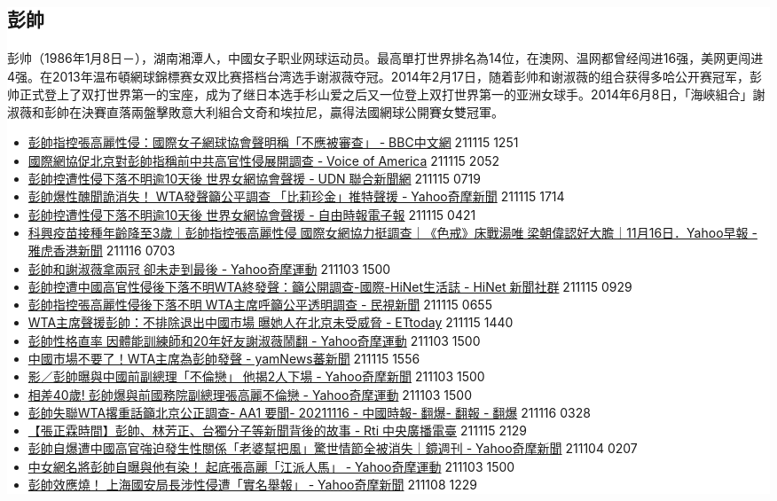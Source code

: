 ## 彭帥

彭帅（1986年1月8日－），湖南湘潭人，中國女子职业网球运动员。最高單打世界排名為14位，在澳网、温网都曾经闯进16强，美网更闯进4强。在2013年温布頓網球錦標赛女双比赛搭档台湾选手谢淑薇夺冠。2014年2月17日，随着彭帅和谢淑薇的组合获得多哈公开赛冠军，彭帅正式登上了双打世界第一的宝座，成为了继日本选手杉山爱之后又一位登上双打世界第一的亚洲女球手。2014年6月8日，「海峽組合」謝淑薇和彭帥在決賽直落兩盤擊敗意大利組合文奇和埃拉尼，贏得法國網球公開賽女雙冠軍。
- [彭帥指控張高麗性侵：國際女子網球協會聲明稱「不應被審查」 - BBC中文網](https://www.bbc.com/zhongwen/trad/chinese-news-59286903 "彭帥指控張高麗性侵：國際女子網球協會聲明稱「不應被審查」 - BBC中文網") 211115 1251
- [國際網協促北京對彭帥指稱前中共高官性侵展開調查 - Voice of America](https://www.voacantonese.com/a/6313532.html "國際網協促北京對彭帥指稱前中共高官性侵展開調查 - Voice of America") 211115 2052
- [彭帥控遭性侵下落不明逾10天後 世界女網協會聲援 - UDN 聯合新聞網](https://udn.com/news/story/7005/5890866?from=udn-catelistnews_ch2 "彭帥控遭性侵下落不明逾10天後 世界女網協會聲援 - UDN 聯合新聞網") 211115 0719
- [彭帥爆性醜聞詭消失！ WTA發聲籲公平調查 「比莉珍金」推特聲援 - Yahoo奇摩新聞](https://tw.yahoo.com/tv/%E5%BD%AD%E5%B8%A5%E7%88%86%E6%80%A7%E9%86%9C%E8%81%9E%E8%A9%AD%E6%B6%88%E5%A4%B1-wta%E7%99%BC%E8%81%B2%E7%B1%B2%E5%85%AC%E5%B9%B3%E8%AA%BF%E6%9F%A5-%E6%AF%94%E8%8E%89%E7%8F%8D%E9%87%91-%E6%8E%A8%E7%89%B9%E8%81%B2%E6%8F%B4-091440257.html "彭帥爆性醜聞詭消失！ WTA發聲籲公平調查 「比莉珍金」推特聲援 - Yahoo奇摩新聞") 211115 1714
- [彭帥控遭性侵下落不明逾10天後 世界女網協會聲援 - 自由時報電子報](https://m.ltn.com.tw/news/sports/breakingnews/3736687 "彭帥控遭性侵下落不明逾10天後 世界女網協會聲援 - 自由時報電子報") 211115 0421
- [科興疫苗接種年齡降至3歲｜彭帥指控張高麗性侵 國際女網協力挺調查｜《色戒》床戰湯唯 梁朝偉認好大膽｜11月16日．Yahoo早報 - 雅虎香港新聞](https://hk.news.yahoo.com/%E7%A7%91%E8%88%88%E7%96%AB%E8%8B%97-%E7%96%AB%E8%8B%97%E6%8E%A5%E7%A8%AE-%E5%BD%AD%E5%B8%A5-%E5%BC%B5%E9%AB%98%E9%BA%97-%E5%9C%8B%E9%9A%9B%E5%A5%B3%E5%AD%90%E7%B6%B2%E7%90%83%E5%8D%94%E6%9C%83-%E6%A2%81%E6%9C%9D%E5%81%89-%E6%B9%AF%E5%94%AF-%E8%89%B2%E6%88%92-%E6%9D%8E%E5%AE%89-230327659.html "科興疫苗接種年齡降至3歲｜彭帥指控張高麗性侵 國際女網協力挺調查｜《色戒》床戰湯唯 梁朝偉認好大膽｜11月16日．Yahoo早報 - 雅虎香港新聞") 211116 0703
- [彭帥和謝淑薇拿兩冠 卻未走到最後 - Yahoo奇摩運動](https://tw.sports.yahoo.com/news/%E5%BD%AD%E5%B8%A5%E5%92%8C%E8%AC%9D%E6%B7%91%E8%96%87%E6%8B%BF%E5%85%A9%E5%86%A0-%E5%8D%BB%E6%9C%AA%E8%B5%B0%E5%88%B0%E6%9C%80%E5%BE%8C-034819272.html "彭帥和謝淑薇拿兩冠 卻未走到最後 - Yahoo奇摩運動") 211103 1500
- [彭帥控遭中國高官性侵後下落不明WTA終發聲：籲公開調查-國際-HiNet生活誌 - HiNet 新聞社群](https://times.hinet.net/picNews/23604769 "彭帥控遭中國高官性侵後下落不明WTA終發聲：籲公開調查-國際-HiNet生活誌 - HiNet 新聞社群") 211115 0929
- [彭帥指控張高麗性侵後下落不明 WTA主席呼籲公平透明調查 - 民視新聞](https://www.ftvnews.com.tw/news/detail/2021B15W0002 "彭帥指控張高麗性侵後下落不明 WTA主席呼籲公平透明調查 - 民視新聞") 211115 0655
- [WTA主席聲援彭帥：不排除退出中國市場 曝她人在北京未受威脅 - ETtoday](https://www.ettoday.net/news/20211115/2124192.htm?from=rss "WTA主席聲援彭帥：不排除退出中國市場 曝她人在北京未受威脅 - ETtoday") 211115 1440
- [彭帥性格直率 因體能訓練師和20年好友謝淑薇鬧翻 - Yahoo奇摩運動](https://tw.sports.yahoo.com/news/%E5%BD%AD%E5%B8%A5%E6%80%A7%E6%A0%BC%E7%9B%B4%E7%8E%87-%E5%9B%A0%E9%AB%94%E8%83%BD%E8%A8%93%E7%B7%B4%E5%B8%AB%E5%92%8C20%E5%B9%B4%E5%A5%BD%E5%8F%8B%E8%AC%9D%E6%B7%91%E8%96%87%E9%AC%A7%E7%BF%BB-052952820.html "彭帥性格直率 因體能訓練師和20年好友謝淑薇鬧翻 - Yahoo奇摩運動") 211103 1500
- [中國市場不要了！WTA主席為彭帥發聲 - yamNews蕃新聞](http://n.yam.com/Article/20211115626469 "中國市場不要了！WTA主席為彭帥發聲 - yamNews蕃新聞") 211115 1556
- [影／彭帥曝與中國前副總理「不倫戀」 他揭2人下場 - Yahoo奇摩新聞](https://tw.news.yahoo.com/%E5%BD%B1-%E5%BD%AD%E5%B8%A5%E6%9B%9D%E8%88%87%E4%B8%AD%E5%9C%8B%E5%89%8D%E5%89%AF%E7%B8%BD%E7%90%86-%E4%B8%8D%E5%80%AB%E6%88%80-%E4%BB%96%E6%8F%AD2%E4%BA%BA%E4%B8%8B%E5%A0%B4-044505787.html "影／彭帥曝與中國前副總理「不倫戀」 他揭2人下場 - Yahoo奇摩新聞") 211103 1500
- [相差40歲! 彭帥爆與前國務院副總理張高麗不倫戀 - Yahoo奇摩運動](https://tw.sports.yahoo.com/news/%E7%9B%B8%E5%B7%AE40%E6%AD%B2-%E5%BD%AD%E5%B8%A5%E7%88%86%E8%88%87%E5%89%8D%E5%9C%8B%E5%8B%99%E9%99%A2%E5%89%AF%E7%B8%BD%E7%90%86%E5%BC%B5%E9%AB%98%E9%BA%97%E4%B8%8D%E5%80%AB%E6%88%80-042504796.html "相差40歲! 彭帥爆與前國務院副總理張高麗不倫戀 - Yahoo奇摩運動") 211103 1500
- [彭帥失聯WTA撂重話籲北京公正調查- AA1 要聞- 20211116 - 中國時報- 翻爆- 翻報 - 翻爆](https://reader.turnnewsapp.com/cn/20211116/B14AAA1/Q05fMjAyMTExMTZfQUExXzQ1/share "彭帥失聯WTA撂重話籲北京公正調查- AA1 要聞- 20211116 - 中國時報- 翻爆- 翻報 - 翻爆") 211116 0328
- [【張正霖時間】彭帥、林芳正、台獨分子等新聞背後的故事 - Rti 中央廣播電臺](https://www.rti.org.tw/radio/programMessageView/id/128883 "【張正霖時間】彭帥、林芳正、台獨分子等新聞背後的故事 - Rti 中央廣播電臺") 211115 2129
- [彭帥自爆遭中國高官強迫發生性關係「老婆幫把風」驚世情節全被消失｜鏡週刊 - Yahoo奇摩新聞](https://tw.tv.yahoo.com/celebrity-gossip-news/%E5%BD%AD%E5%B8%A5%E8%87%AA%E7%88%86%E9%81%AD%E4%B8%AD%E5%9C%8B%E9%AB%98%E5%AE%98%E5%BC%B7%E8%BF%AB%E7%99%BC%E7%94%9F%E6%80%A7%E9%97%9C%E4%BF%82-%E8%80%81%E5%A9%86%E5%B9%AB%E6%8A%8A%E9%A2%A8-%E9%A9%9A%E4%B8%96%E6%83%85%E7%AF%80%E5%85%A8%E8%A2%AB%E6%B6%88%E5%A4%B1-%E9%8F%A1%E9%80%B1%E5%88%8A-043238078.html "彭帥自爆遭中國高官強迫發生性關係「老婆幫把風」驚世情節全被消失｜鏡週刊 - Yahoo奇摩新聞") 211104 0207
- [中女網名將彭帥自曝與他有染！ 起底張高麗「江派人馬」 - Yahoo奇摩運動](https://tw.sports.yahoo.com/video/%E4%B8%AD%E5%A5%B3%E7%B6%B2%E5%90%8D%E5%B0%87%E5%BD%AD%E5%B8%A5%E8%87%AA%E6%9B%9D%E8%88%87%E4%BB%96%E6%9C%89%E6%9F%93-%E8%B5%B7%E5%BA%95%E5%BC%B5%E9%AB%98%E9%BA%97-%E6%B1%9F%E6%B4%BE%E4%BA%BA%E9%A6%AC-051555666.html?bcmt=1 "中女網名將彭帥自曝與他有染！ 起底張高麗「江派人馬」 - Yahoo奇摩運動") 211103 1500
- [彭帥效應燒！ 上海國安局長涉性侵遭「實名舉報」 - Yahoo奇摩新聞](https://tw.news.yahoo.com/%E5%BD%AD%E5%B8%A5%E6%95%88%E6%87%89%E7%87%92-%E4%B8%8A%E6%B5%B7%E5%9C%8B%E5%AE%89%E5%B1%80%E9%95%B7%E6%B6%89%E6%80%A7%E4%BE%B5%E9%81%AD-%E5%AF%A6%E5%90%8D%E8%88%89%E5%A0%B1-042919883.html "彭帥效應燒！ 上海國安局長涉性侵遭「實名舉報」 - Yahoo奇摩新聞") 211108 1229